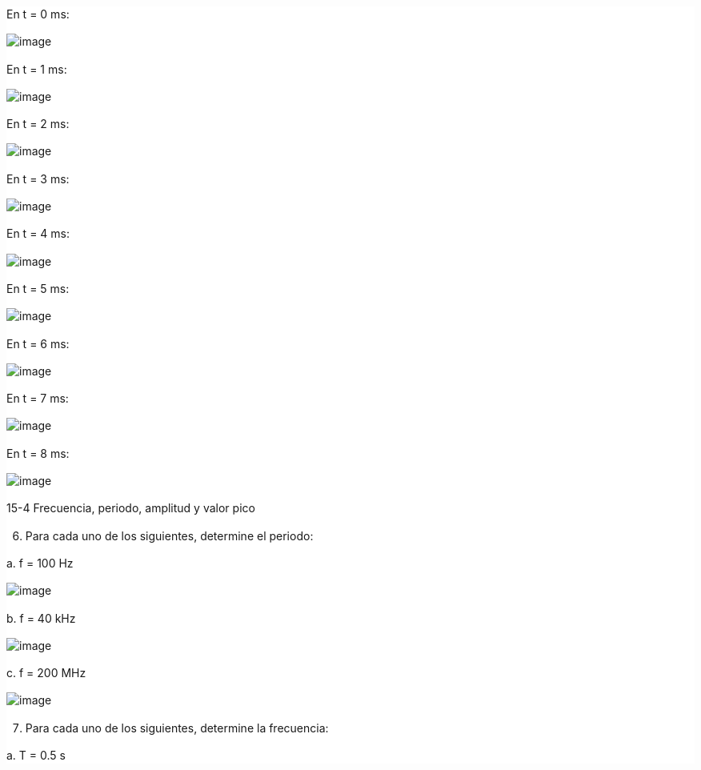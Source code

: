   En t = 0 ms:
  
  ![image](https://user-images.githubusercontent.com/75383758/131755076-2c94b195-3b54-443f-9e76-2be9cb9fa5cf.png)

  En t = 1 ms:
  
  ![image](https://user-images.githubusercontent.com/75383758/131755107-77a0f176-16b0-4326-8931-18769ada0cd6.png)
  
  En t = 2 ms:
  
  ![image](https://user-images.githubusercontent.com/75383758/131755144-0b3903e2-22bc-47e6-997d-a67ebb86ac7e.png)
  
  En t = 3 ms:
  
  ![image](https://user-images.githubusercontent.com/75383758/131755169-a7cda0e9-7b4b-44c1-b86d-42499c676cf0.png)
  
  En t = 4 ms:
  
  ![image](https://user-images.githubusercontent.com/75383758/131755188-63e5d1e0-29cd-41d9-9b9b-2bc94c657673.png)
  
  En t = 5 ms:
  
  ![image](https://user-images.githubusercontent.com/75383758/131755215-730df95d-3112-4350-b869-19d850766355.png)
  
  En t = 6 ms:
  
  ![image](https://user-images.githubusercontent.com/75383758/131755250-95efde50-0f6b-47e5-8df2-94801b392dcd.png)
  
  En t = 7 ms:
  
  ![image](https://user-images.githubusercontent.com/75383758/131755276-0bf4518c-ecb8-4d7d-9cf0-35bff329f7d2.png)
  
  En t = 8 ms:
  
  ![image](https://user-images.githubusercontent.com/75383758/131755306-dbfadfa6-c43e-4a08-aef3-b394ee66ad29.png)

15-4 Frecuencia, periodo, amplitud y valor pico 

6. Para cada uno de los siguientes, determine el periodo:

a. f = 100 Hz

![image](https://user-images.githubusercontent.com/75383758/131755361-e0ee56f1-9d0a-4af5-9493-b5278317ea9c.png)

b. f = 40 kHz

![image](https://user-images.githubusercontent.com/75383758/131755384-77f335ed-0f74-4ddf-adfc-2e87174a9db3.png)

c. f = 200 MHz

![image](https://user-images.githubusercontent.com/75383758/131755397-39d1997f-c554-4a8c-b2de-29ea41589cee.png)

7. Para cada uno de los siguientes, determine la frecuencia:

a. T = 0.5 s
